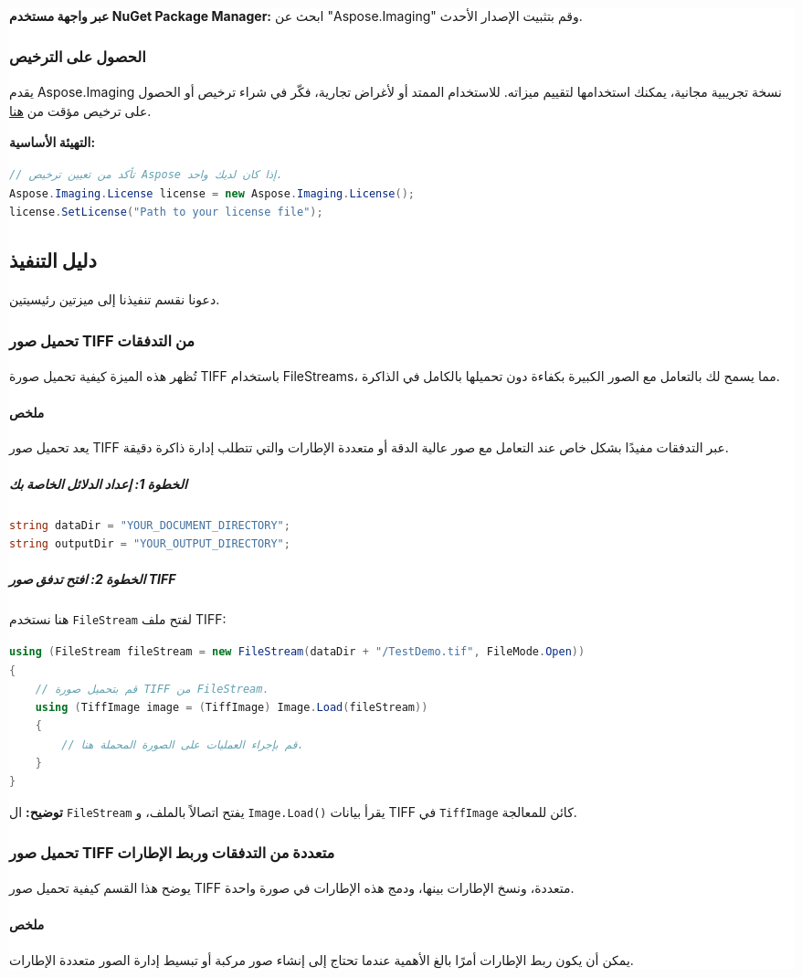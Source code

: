 **عبر واجهة مستخدم NuGet Package Manager:** ابحث عن "Aspose.Imaging" وقم بتثبيت الإصدار الأحدث.

### الحصول على الترخيص
يقدم Aspose.Imaging نسخة تجريبية مجانية، يمكنك استخدامها لتقييم ميزاته. للاستخدام الممتد أو لأغراض تجارية، فكّر في شراء ترخيص أو الحصول على ترخيص مؤقت من [هنا](https://purchase.aspose.com/temporary-license/).

**التهيئة الأساسية:**
```csharp
// تأكد من تعيين ترخيص Aspose إذا كان لديك واحد.
Aspose.Imaging.License license = new Aspose.Imaging.License();
license.SetLicense("Path to your license file");
```

## دليل التنفيذ
دعونا نقسم تنفيذنا إلى ميزتين رئيسيتين.

### تحميل صور TIFF من التدفقات
تُظهر هذه الميزة كيفية تحميل صورة TIFF باستخدام FileStreams، مما يسمح لك بالتعامل مع الصور الكبيرة بكفاءة دون تحميلها بالكامل في الذاكرة.

#### ملخص
يعد تحميل صور TIFF عبر التدفقات مفيدًا بشكل خاص عند التعامل مع صور عالية الدقة أو متعددة الإطارات والتي تتطلب إدارة ذاكرة دقيقة.

##### الخطوة 1: إعداد الدلائل الخاصة بك
```csharp
string dataDir = "YOUR_DOCUMENT_DIRECTORY";
string outputDir = "YOUR_OUTPUT_DIRECTORY";
```

##### الخطوة 2: افتح تدفق صور TIFF
هنا نستخدم `FileStream` لفتح ملف TIFF:
```csharp
using (FileStream fileStream = new FileStream(dataDir + "/TestDemo.tif", FileMode.Open))
{
    // قم بتحميل صورة TIFF من FileStream.
    using (TiffImage image = (TiffImage) Image.Load(fileStream))
    {
        // قم بإجراء العمليات على الصورة المحملة هنا.
    }
}
```
**توضيح:** ال `FileStream` يفتح اتصالاً بالملف، و `Image.Load()` يقرأ بيانات TIFF في `TiffImage` كائن للمعالجة.

### تحميل صور TIFF متعددة من التدفقات وربط الإطارات
يوضح هذا القسم كيفية تحميل صور TIFF متعددة، ونسخ الإطارات بينها، ودمج هذه الإطارات في صورة واحدة.

#### ملخص
يمكن أن يكون ربط الإطارات أمرًا بالغ الأهمية عندما تحتاج إلى إنشاء صور مركبة أو تبسيط إدارة الصور متعددة الإطارات.
